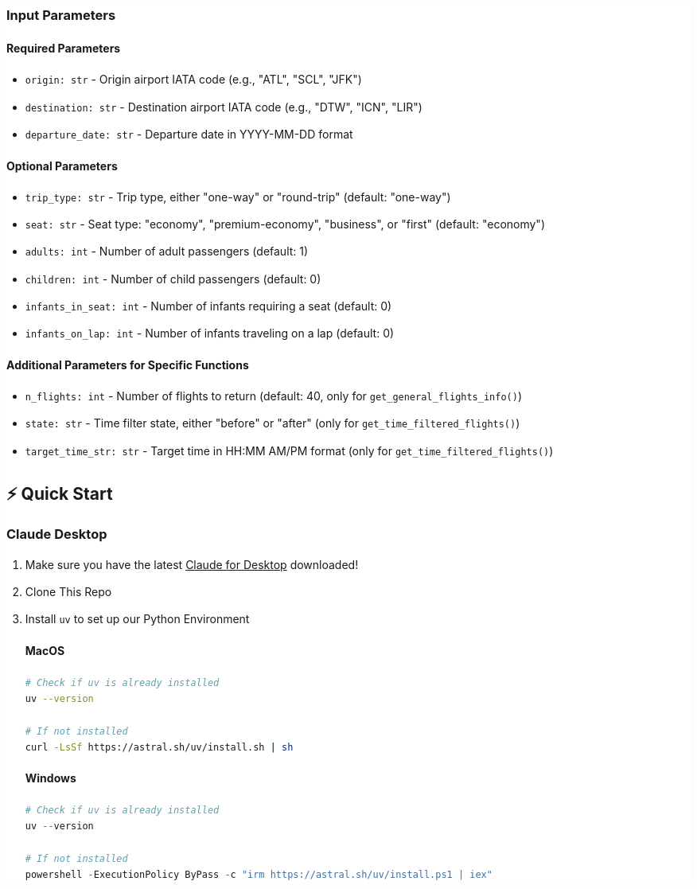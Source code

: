 ### Input Parameters

#### Required Parameters

- `origin: str` - Origin airport IATA code (e.g., "ATL", "SCL", "JFK")

- `destination: str` - Destination airport IATA code (e.g., "DTW", "ICN", "LIR")
- `departure_date: str` - Departure date in YYYY-MM-DD format

#### Optional Parameters

- `trip_type: str` - Trip type, either "one-way" or "round-trip" (default: "one-way")

- `seat: str` - Seat type: "economy", "premium-economy", "business", or "first" (default: "economy")
- `adults: int` - Number of adult passengers (default: 1)
- `children: int` - Number of child passengers (default: 0)
- `infants_in_seat: int` - Number of infants requiring a seat (default: 0)
- `infants_on_lap: int` - Number of infants traveling on a lap (default: 0)

#### Additional Parameters for Specific Functions

- `n_flights: int` - Number of flights to return (default: 40, only for `get_general_flights_info()`)

- `state: str` - Time filter state, either "before" or "after" (only for `get_time_filtered_flights()`)
- `target_time_str: str` - Target time in HH:MM AM/PM format (only for `get_time_filtered_flights()`)

## ⚡ Quick Start


### Claude Desktop

1. Make sure you have the latest [Claude for Desktop](https://claude.ai/download) downloaded!

2. Clone This Repo

3. Install `uv` to set up our Python Environment

   #### MacOS

   ```bash
   # Check if uv is already installed
   uv --version

   # If not installed
   curl -LsSf https://astral.sh/uv/install.sh | sh
   ```

   #### Windows

   ```powershell
   # Check if uv is already installed
   uv --version

   # If not installed
   powershell -ExecutionPolicy ByPass -c "irm https://astral.sh/uv/install.ps1 | iex"
   ```
